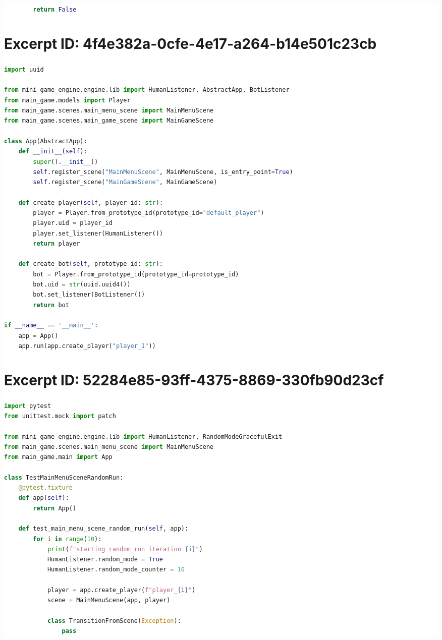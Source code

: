 ```python main_game/scenes/main_game_scene.py
        return False
```

# Excerpt ID: 4f4e382a-0cfe-4e17-a264-b14e501c23cb
```python main_game/main.py
import uuid

from mini_game_engine.engine.lib import HumanListener, AbstractApp, BotListener
from main_game.models import Player
from main_game.scenes.main_menu_scene import MainMenuScene
from main_game.scenes.main_game_scene import MainGameScene

class App(AbstractApp):
    def __init__(self):
        super().__init__()
        self.register_scene("MainMenuScene", MainMenuScene, is_entry_point=True)
        self.register_scene("MainGameScene", MainGameScene)

    def create_player(self, player_id: str):
        player = Player.from_prototype_id(prototype_id="default_player")
        player.uid = player_id
        player.set_listener(HumanListener())
        return player

    def create_bot(self, prototype_id: str):
        bot = Player.from_prototype_id(prototype_id=prototype_id)
        bot.uid = str(uuid.uuid4())
        bot.set_listener(BotListener())
        return bot

if __name__ == '__main__':
    app = App()
    app.run(app.create_player("player_1"))
```

# Excerpt ID: 52284e85-93ff-4375-8869-330fb90d23cf
```python main_game/tests/test_main_menu_scene.py
import pytest
from unittest.mock import patch

from mini_game_engine.engine.lib import HumanListener, RandomModeGracefulExit
from main_game.scenes.main_menu_scene import MainMenuScene
from main_game.main import App

class TestMainMenuSceneRandomRun:
    @pytest.fixture
    def app(self):
        return App()

    def test_main_menu_scene_random_run(self, app):
        for i in range(10):
            print(f"starting random run iteration {i}")
            HumanListener.random_mode = True
            HumanListener.random_mode_counter = 10

            player = app.create_player(f"player_{i}")
            scene = MainMenuScene(app, player)

            class TransitionFromScene(Exception):
                pass

```